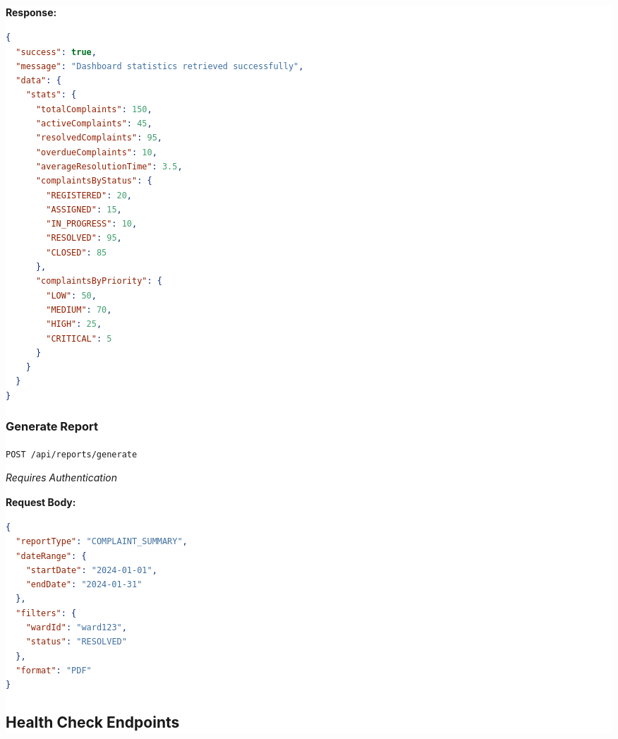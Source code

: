 **Response:**
```json
{
  "success": true,
  "message": "Dashboard statistics retrieved successfully",
  "data": {
    "stats": {
      "totalComplaints": 150,
      "activeComplaints": 45,
      "resolvedComplaints": 95,
      "overdueComplaints": 10,
      "averageResolutionTime": 3.5,
      "complaintsByStatus": {
        "REGISTERED": 20,
        "ASSIGNED": 15,
        "IN_PROGRESS": 10,
        "RESOLVED": 95,
        "CLOSED": 85
      },
      "complaintsByPriority": {
        "LOW": 50,
        "MEDIUM": 70,
        "HIGH": 25,
        "CRITICAL": 5
      }
    }
  }
}
```

### Generate Report
```http
POST /api/reports/generate
```
*Requires Authentication*

**Request Body:**
```json
{
  "reportType": "COMPLAINT_SUMMARY",
  "dateRange": {
    "startDate": "2024-01-01",
    "endDate": "2024-01-31"
  },
  "filters": {
    "wardId": "ward123",
    "status": "RESOLVED"
  },
  "format": "PDF"
}
```

## Health Check Endpoints
